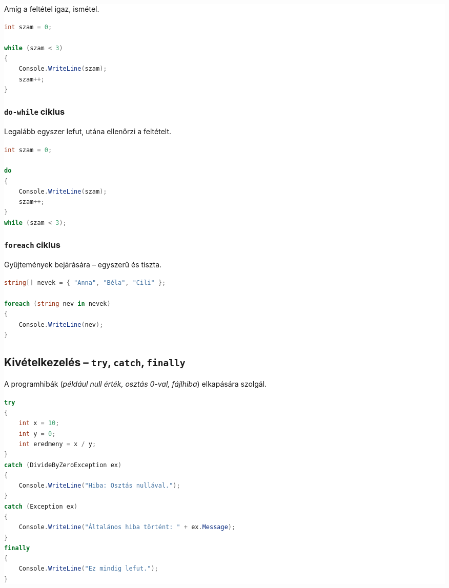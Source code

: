 Amíg a feltétel igaz, ismétel.

```csharp
int szam = 0;

while (szam < 3)
{
    Console.WriteLine(szam);
    szam++;
}
```

### `do-while` ciklus
Legalább egyszer lefut, utána ellenőrzi a feltételt.

```csharp
int szam = 0;

do
{
    Console.WriteLine(szam);
    szam++;
}
while (szam < 3);
```

### `foreach` ciklus
Gyűjtemények bejárására – egyszerű és tiszta.

```csharp
string[] nevek = { "Anna", "Béla", "Cili" };

foreach (string nev in nevek)
{
    Console.WriteLine(nev);
}
```

## **Kivételkezelés – `try`, `catch`, `finally`**
A programhibák (*például null érték, osztás 0-val, fájlhiba*) elkapására szolgál.

```csharp
try
{
    int x = 10;
    int y = 0;
    int eredmeny = x / y;
}
catch (DivideByZeroException ex)
{
    Console.WriteLine("Hiba: Osztás nullával.");
}
catch (Exception ex)
{
    Console.WriteLine("Általános hiba történt: " + ex.Message);
}
finally
{
    Console.WriteLine("Ez mindig lefut.");
}
```
